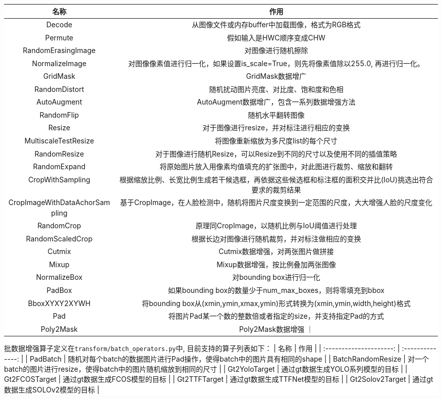 | 名称                     |  作用                   |
| :---------------------: | :--------------: |
| Decode             | 从图像文件或内存buffer中加载图像，格式为RGB格式 |
| Permute                 | 假如输入是HWC顺序变成CHW |
| RandomErasingImage | 对图像进行随机擦除 |
| NormalizeImage          | 对图像像素值进行归一化，如果设置is_scale=True，则先将像素值除以255.0, 再进行归一化。 |
| GridMask  | GridMask数据增广 |
| RandomDistort           | 随机扰动图片亮度、对比度、饱和度和色相 |
| AutoAugment | AutoAugment数据增广，包含一系列数据增强方法 |
| RandomFlip         | 随机水平翻转图像 |
| Resize             | 对于图像进行resize，并对标注进行相应的变换 |
| MultiscaleTestResize    | 将图像重新缩放为多尺度list的每个尺寸 |
| RandomResize | 对于图像进行随机Resize，可以Resize到不同的尺寸以及使用不同的插值策略 |
| RandomExpand | 将原始图片放入用像素均值填充的扩张图中，对此图进行裁剪、缩放和翻转 |
| CropWithSampling         | 根据缩放比例、长宽比例生成若干候选框，再依据这些候选框和标注框的面积交并比(IoU)挑选出符合要求的裁剪结果 |
| CropImageWithDataAchorSampling | 基于CropImage，在人脸检测中，随机将图片尺度变换到一定范围的尺度，大大增强人脸的尺度变化 |
| RandomCrop              | 原理同CropImage，以随机比例与IoU阈值进行处理 |
| RandomScaledCrop        | 根据长边对图像进行随机裁剪，并对标注做相应的变换 |
| Cutmix             | Cutmix数据增强，对两张图片做拼接  |
| Mixup              | Mixup数据增强，按比例叠加两张图像 |
| NormalizeBox            | 对bounding box进行归一化 |
| PadBox                  | 如果bounding box的数量少于num_max_boxes，则将零填充到bbox |
| BboxXYXY2XYWH           | 将bounding box从(xmin,ymin,xmax,ymin)形式转换为(xmin,ymin,width,height)格式 |
| Pad           | 将图片Pad某一个数的整数倍或者指定的size，并支持指定Pad的方式 |
| Poly2Mask | Poly2Mask数据增强 ｜

批数据增强算子定义在`transform/batch_operators.py`中, 目前支持的算子列表如下：
| 名称                     |  作用                   |
| :---------------------: | :--------------: |
| PadBatch           | 随机对每个batch的数据图片进行Pad操作，使得batch中的图片具有相同的shape |
| BatchRandomResize  | 对一个batch的图片进行resize，使得batch中的图片随机缩放到相同的尺寸  |
| Gt2YoloTarget      | 通过gt数据生成YOLO系列模型的目标  |
| Gt2FCOSTarget      | 通过gt数据生成FCOS模型的目标 |
| Gt2TTFTarget       | 通过gt数据生成TTFNet模型的目标 |
| Gt2Solov2Target    | 通过gt数据生成SOLOv2模型的目标 |
